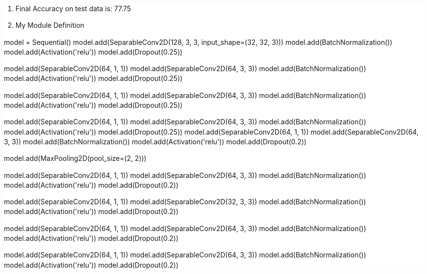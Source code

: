 1. Final Accuracy on test data is: 77.75

2. My Module Definition

model = Sequential()
model.add(SeparableConv2D(128, 3, 3, input_shape=(32, 32, 3)))
model.add(BatchNormalization())
model.add(Activation('relu'))
model.add(Dropout(0.25))

model.add(SeparableConv2D(64, 1, 1))
model.add(SeparableConv2D(64, 3, 3))
model.add(BatchNormalization())
model.add(Activation('relu'))
model.add(Dropout(0.25))

model.add(SeparableConv2D(64, 1, 1))
model.add(SeparableConv2D(64, 3, 3))
model.add(BatchNormalization())
model.add(Activation('relu'))
model.add(Dropout(0.25))

model.add(SeparableConv2D(64, 1, 1))
model.add(SeparableConv2D(64, 3, 3))
model.add(BatchNormalization())
model.add(Activation('relu'))
model.add(Dropout(0.25))
model.add(SeparableConv2D(64, 1, 1))
model.add(SeparableConv2D(64, 3, 3))
model.add(BatchNormalization())
model.add(Activation('relu'))
model.add(Dropout(0.2))

model.add(MaxPooling2D(pool_size=(2, 2)))

model.add(SeparableConv2D(64, 1, 1))
model.add(SeparableConv2D(64, 3, 3))
model.add(BatchNormalization())
model.add(Activation('relu'))
model.add(Dropout(0.2))

model.add(SeparableConv2D(64, 1, 1))
model.add(SeparableConv2D(32, 3, 3))
model.add(BatchNormalization())
model.add(Activation('relu'))
model.add(Dropout(0.2))

model.add(SeparableConv2D(64, 1, 1))
model.add(SeparableConv2D(64, 3, 3))
model.add(BatchNormalization())
model.add(Activation('relu'))
model.add(Dropout(0.2))

model.add(SeparableConv2D(64, 1, 1))
model.add(SeparableConv2D(64, 3, 3))
model.add(BatchNormalization())
model.add(Activation('relu'))
model.add(Dropout(0.2))
